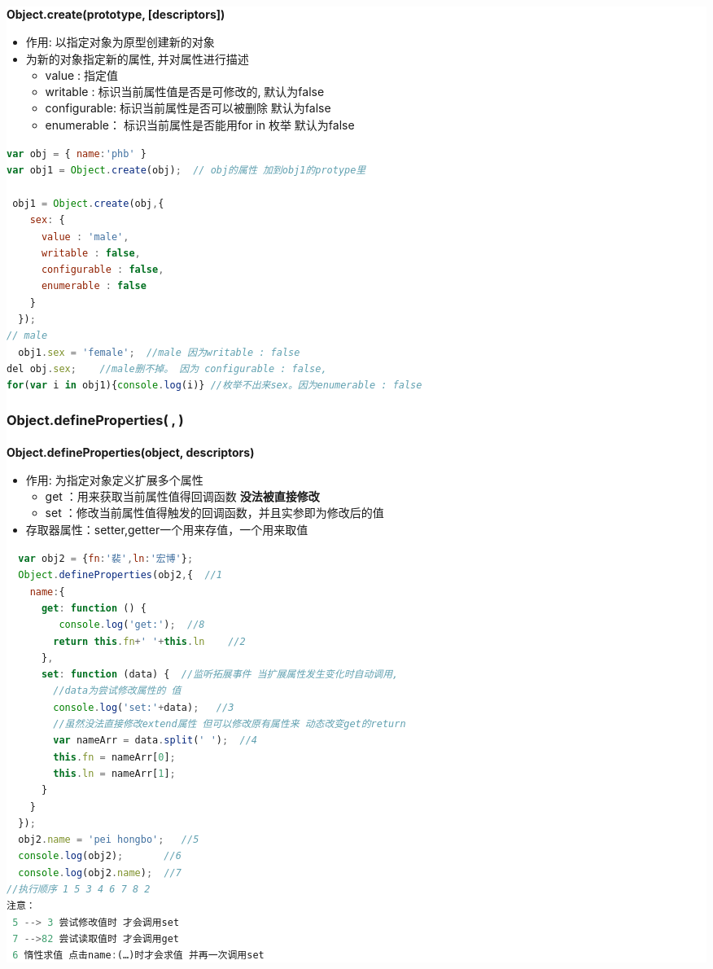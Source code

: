 **Object.create(prototype, [descriptors])**

  * 作用: 以指定对象为原型创建新的对象
  * 为新的对象指定新的属性, 并对属性进行描述
    - value : 指定值
    - writable : 标识当前属性值是否是可修改的, 默认为false
    - configurable: 标识当前属性是否可以被删除 默认为false
    - enumerable： 标识当前属性是否能用for in 枚举 默认为false
```javascript
var obj = { name:'phb' }
var obj1 = Object.create(obj);  // obj的属性 加到obj1的protype里 

 obj1 = Object.create(obj,{
    sex: {
      value : 'male',
      writable : false,
      configurable : false,
      enumerable : false
    }
  });
// male
  obj1.sex = 'female';  //male 因为writable : false
del obj.sex;    //male删不掉。 因为 configurable : false,
for(var i in obj1){console.log(i)} //枚举不出来sex。因为enumerable : false
```
### Object.defineProperties( , )

**Object.defineProperties(object, descriptors)**

  * 作用: 为指定对象定义扩展多个属性
    * get ：用来获取当前属性值得回调函数 **没法被直接修改**
    * set ：修改当前属性值得触发的回调函数，并且实参即为修改后的值
   * 存取器属性：setter,getter一个用来存值，一个用来取值
```javascript
  var obj2 = {fn:'裴',ln:'宏博'};
  Object.defineProperties(obj2,{  //1
    name:{
      get: function () {
         console.log('get:');  //8 
        return this.fn+' '+this.ln    //2
      },
      set: function (data) {  //监听拓展事件 当扩展属性发生变化时自动调用,
        //data为尝试修改属性的 值
        console.log('set:'+data);   //3
        //虽然没法直接修改extend属性 但可以修改原有属性来 动态改变get的return
        var nameArr = data.split(' ');  //4
        this.fn = nameArr[0];
        this.ln = nameArr[1];
      }
    }
  });
  obj2.name = 'pei hongbo';   //5
  console.log(obj2);       //6
  console.log(obj2.name);  //7
//执行顺序 1 5 3 4 6 7 8 2
注意：
 5 --> 3 尝试修改值时 才会调用set
 7 -->82 尝试读取值时 才会调用get
 6 惰性求值 点击name:(…)时才会求值 并再一次调用set
```
